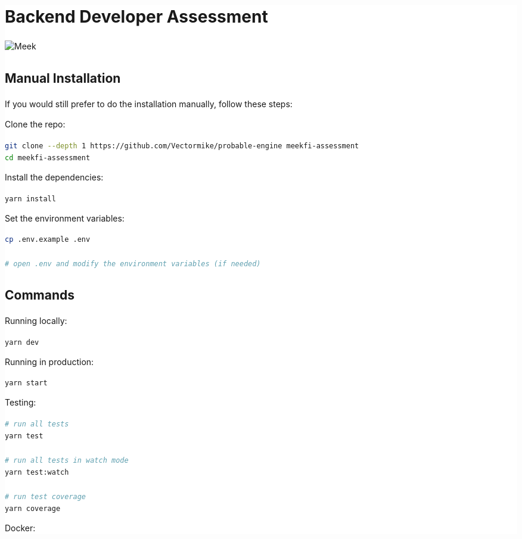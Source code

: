 # **Backend Developer Assessment**

![Meek](https://res.cloudinary.com/dangqctnm/image/upload/v1682447079/meekfi_ljmlaq.png)

## Manual Installation

If you would still prefer to do the installation manually, follow these steps:

Clone the repo:

```bash
git clone --depth 1 https://github.com/Vectormike/probable-engine meekfi-assessment
cd meekfi-assessment
```

Install the dependencies:

```bash
yarn install
```

Set the environment variables:

```bash
cp .env.example .env

# open .env and modify the environment variables (if needed)
```

## Commands

Running locally:

```bash
yarn dev
```

Running in production:

```bash
yarn start
```

Testing:

```bash
# run all tests
yarn test

# run all tests in watch mode
yarn test:watch

# run test coverage
yarn coverage
```

Docker:
